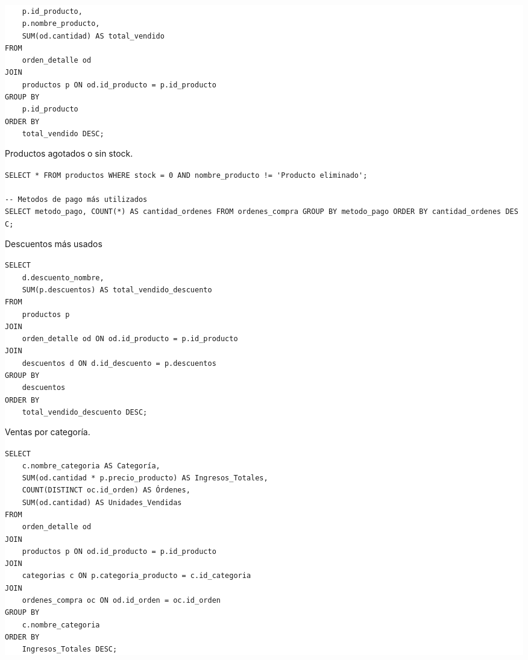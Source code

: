 ```
    p.id_producto,
    p.nombre_producto,
    SUM(od.cantidad) AS total_vendido
FROM 
    orden_detalle od
JOIN 
    productos p ON od.id_producto = p.id_producto
GROUP BY 
    p.id_producto
ORDER BY 
    total_vendido DESC;
```
Productos agotados o sin stock.
```
SELECT * FROM productos WHERE stock = 0 AND nombre_producto != 'Producto eliminado';

-- Metodos de pago más utilizados
SELECT metodo_pago, COUNT(*) AS cantidad_ordenes FROM ordenes_compra GROUP BY metodo_pago ORDER BY cantidad_ordenes DESC;
```
Descuentos más usados
```
SELECT 
	d.descuento_nombre,
    SUM(p.descuentos) AS total_vendido_descuento
FROM 
    productos p
JOIN 
	orden_detalle od ON od.id_producto = p.id_producto
JOIN
	descuentos d ON d.id_descuento = p.descuentos
GROUP BY 
    descuentos
ORDER BY 
    total_vendido_descuento DESC;
```
Ventas por categoría.
```
SELECT 
    c.nombre_categoria AS Categoría,
    SUM(od.cantidad * p.precio_producto) AS Ingresos_Totales,
    COUNT(DISTINCT oc.id_orden) AS Órdenes,
    SUM(od.cantidad) AS Unidades_Vendidas
FROM 
    orden_detalle od
JOIN 
    productos p ON od.id_producto = p.id_producto
JOIN 
    categorias c ON p.categoria_producto = c.id_categoria
JOIN 
    ordenes_compra oc ON od.id_orden = oc.id_orden
GROUP BY 
    c.nombre_categoria
ORDER BY 
    Ingresos_Totales DESC;
```
